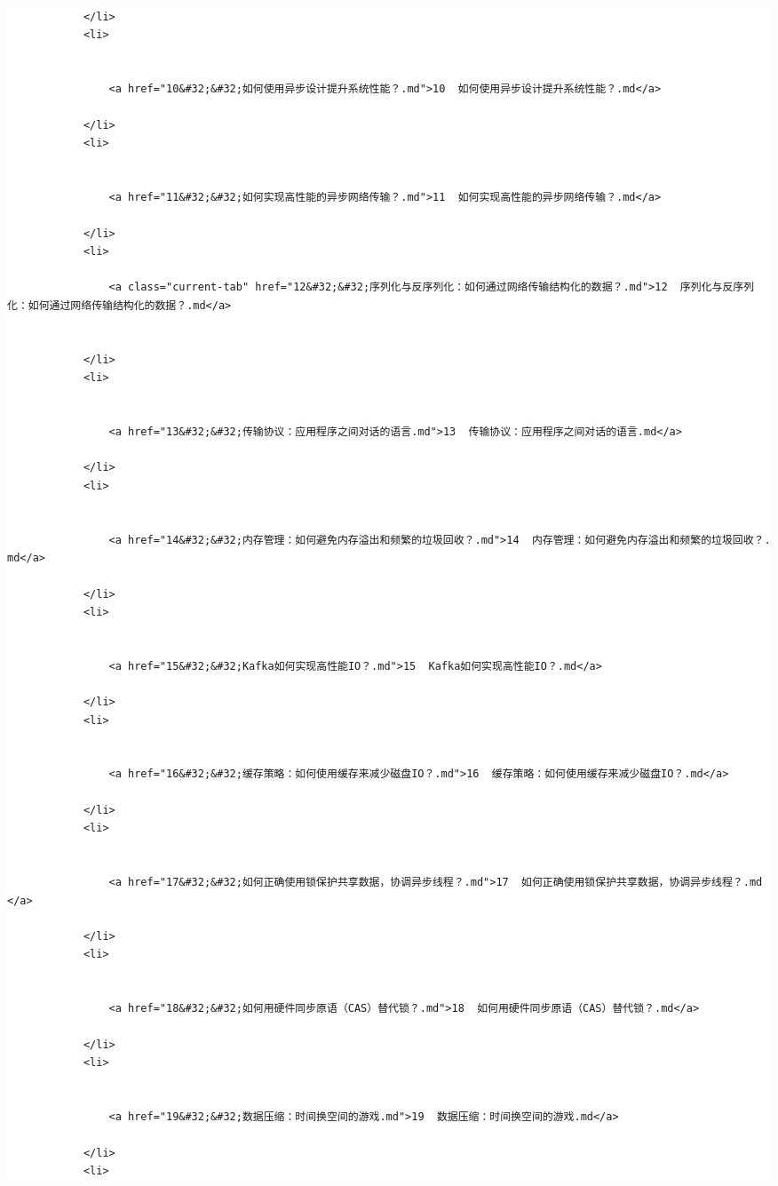                 </li>
                <li>

                    
                    <a href="10&#32;&#32;如何使用异步设计提升系统性能？.md">10  如何使用异步设计提升系统性能？.md</a>

                </li>
                <li>

                    
                    <a href="11&#32;&#32;如何实现高性能的异步网络传输？.md">11  如何实现高性能的异步网络传输？.md</a>

                </li>
                <li>

                    <a class="current-tab" href="12&#32;&#32;序列化与反序列化：如何通过网络传输结构化的数据？.md">12  序列化与反序列化：如何通过网络传输结构化的数据？.md</a>
                    

                </li>
                <li>

                    
                    <a href="13&#32;&#32;传输协议：应用程序之间对话的语言.md">13  传输协议：应用程序之间对话的语言.md</a>

                </li>
                <li>

                    
                    <a href="14&#32;&#32;内存管理：如何避免内存溢出和频繁的垃圾回收？.md">14  内存管理：如何避免内存溢出和频繁的垃圾回收？.md</a>

                </li>
                <li>

                    
                    <a href="15&#32;&#32;Kafka如何实现高性能IO？.md">15  Kafka如何实现高性能IO？.md</a>

                </li>
                <li>

                    
                    <a href="16&#32;&#32;缓存策略：如何使用缓存来减少磁盘IO？.md">16  缓存策略：如何使用缓存来减少磁盘IO？.md</a>

                </li>
                <li>

                    
                    <a href="17&#32;&#32;如何正确使用锁保护共享数据，协调异步线程？.md">17  如何正确使用锁保护共享数据，协调异步线程？.md</a>

                </li>
                <li>

                    
                    <a href="18&#32;&#32;如何用硬件同步原语（CAS）替代锁？.md">18  如何用硬件同步原语（CAS）替代锁？.md</a>

                </li>
                <li>

                    
                    <a href="19&#32;&#32;数据压缩：时间换空间的游戏.md">19  数据压缩：时间换空间的游戏.md</a>

                </li>
                <li>

                    